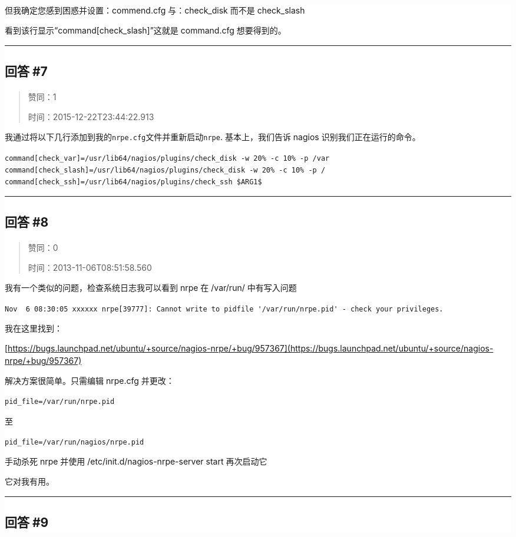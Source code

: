 但我确定您感到困惑并设置：commend.cfg 与：check_disk 而不是 check_slash

看到该行显示“command[check_slash]”这就是 command.cfg 想要得到的。

* * *

## 回答 #7

> 赞同：1
> 
> 时间：2015-12-22T23:44:22.913

我通过将以下几行添加到我的`nrpe.cfg`文件并重新启动`nrpe`. 基本上，我们告诉 nagios 识别我们正在运行的命令。

```
command[check_var]=/usr/lib64/nagios/plugins/check_disk -w 20% -c 10% -p /var
command[check_slash]=/usr/lib64/nagios/plugins/check_disk -w 20% -c 10% -p /
command[check_ssh]=/usr/lib64/nagios/plugins/check_ssh $ARG1$ 
```

* * *

## 回答 #8

> 赞同：0
> 
> 时间：2013-11-06T08:51:58.560

我有一个类似的问题，检查系统日志我可以看到 nrpe 在 /var/run/ 中有写入问题

```
Nov  6 08:30:05 xxxxxx nrpe[39777]: Cannot write to pidfile '/var/run/nrpe.pid' - check your privileges. 
```

我在这里找到：

[https://bugs.launchpad.net/ubuntu/+source/nagios-nrpe/+bug/957367](https://bugs.launchpad.net/ubuntu/+source/nagios-nrpe/+bug/957367)

解决方案很简单。只需编辑 nrpe.cfg 并更改：

```
pid_file=/var/run/nrpe.pid 
```

至

```
pid_file=/var/run/nagios/nrpe.pid 
```

手动杀死 nrpe 并使用 /etc/init.d/nagios-nrpe-server start 再次启动它

它对我有用。

* * *

## 回答 #9
